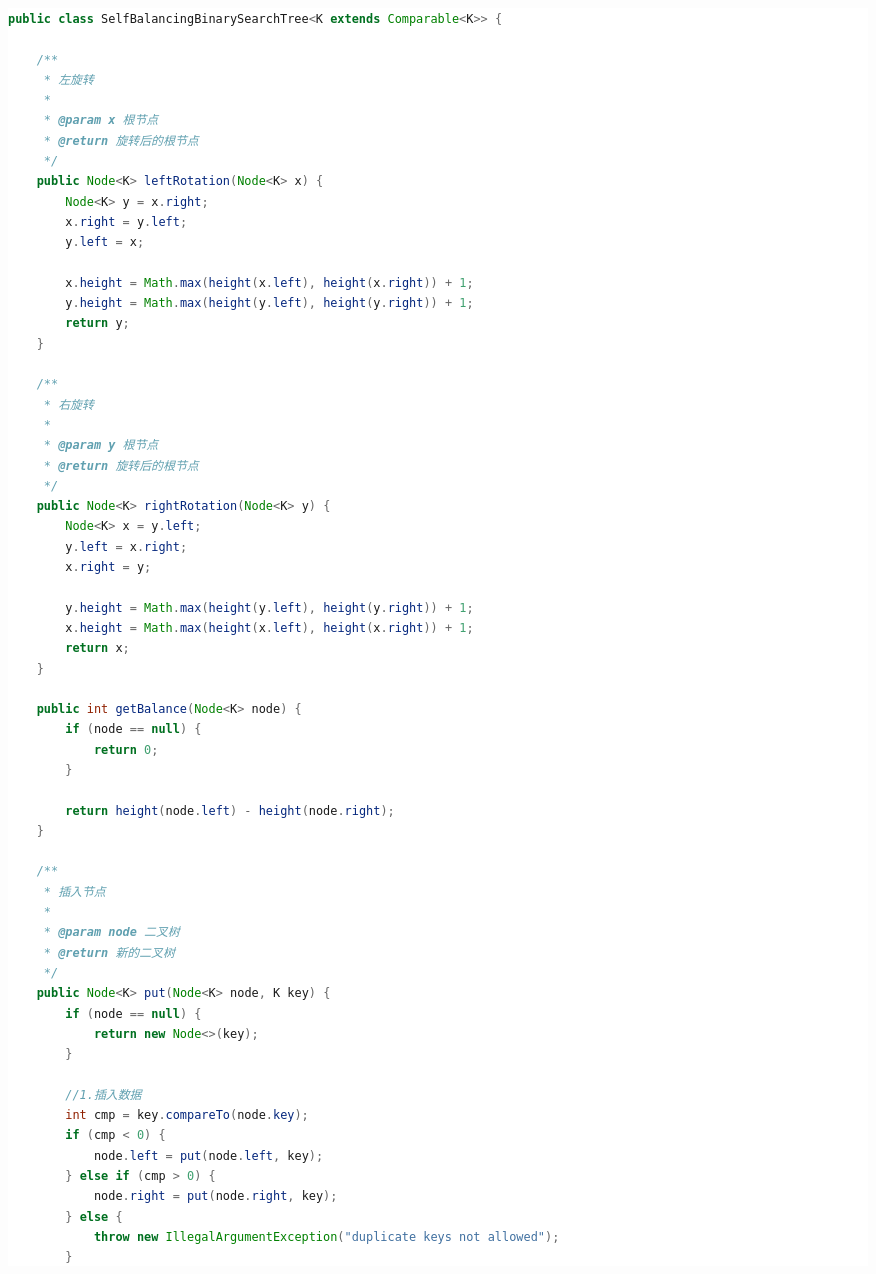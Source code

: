 ```java
public class SelfBalancingBinarySearchTree<K extends Comparable<K>> {

    /**
     * 左旋转
     *
     * @param x 根节点
     * @return 旋转后的根节点
     */
    public Node<K> leftRotation(Node<K> x) {
        Node<K> y = x.right;
        x.right = y.left;
        y.left = x;

        x.height = Math.max(height(x.left), height(x.right)) + 1;
        y.height = Math.max(height(y.left), height(y.right)) + 1;
        return y;
    }

    /**
     * 右旋转
     *
     * @param y 根节点
     * @return 旋转后的根节点
     */
    public Node<K> rightRotation(Node<K> y) {
        Node<K> x = y.left;
        y.left = x.right;
        x.right = y;

        y.height = Math.max(height(y.left), height(y.right)) + 1;
        x.height = Math.max(height(x.left), height(x.right)) + 1;
        return x;
    }

    public int getBalance(Node<K> node) {
        if (node == null) {
            return 0;
        }

        return height(node.left) - height(node.right);
    }

    /**
     * 插入节点
     *
     * @param node 二叉树
     * @return 新的二叉树
     */
    public Node<K> put(Node<K> node, K key) {
        if (node == null) {
            return new Node<>(key);
        }

        //1.插入数据
        int cmp = key.compareTo(node.key);
        if (cmp < 0) {
            node.left = put(node.left, key);
        } else if (cmp > 0) {
            node.right = put(node.right, key);
        } else {
            throw new IllegalArgumentException("duplicate keys not allowed");
        }

```
